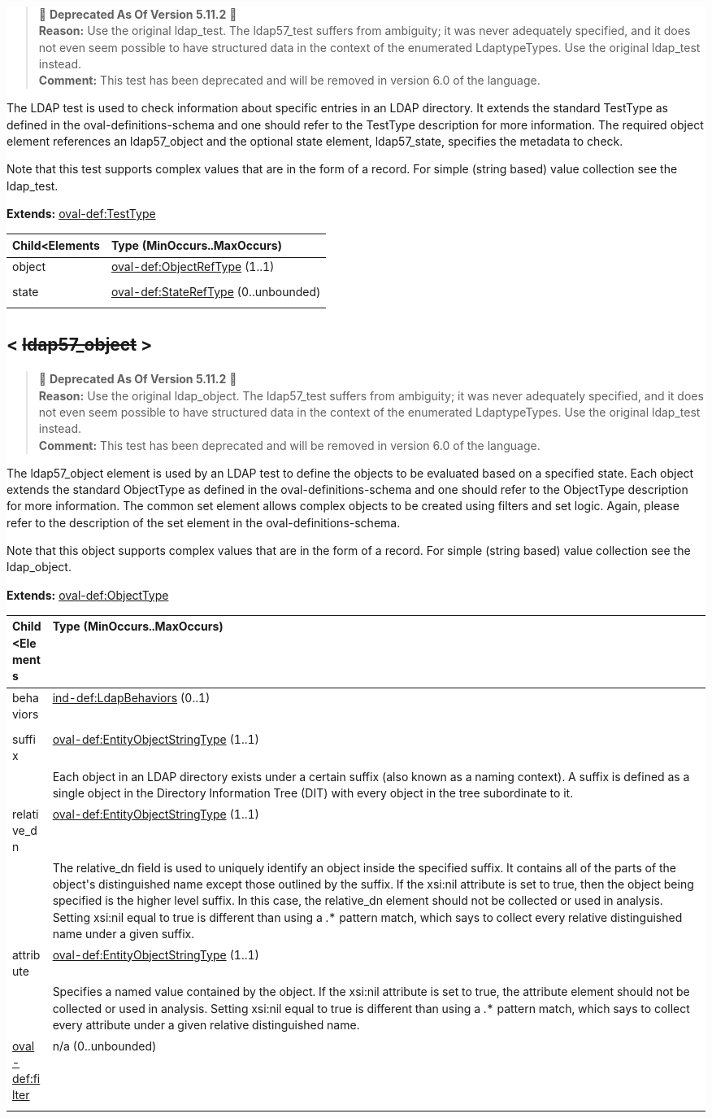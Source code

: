 > :small_red_triangle: **Deprecated As Of Version 5.11.2** :small_red_triangle: <br />**Reason:** Use the original ldap_test. The ldap57_test suffers from ambiguity; it was never adequately specified, and it does not even seem possible to have structured data in the context of the enumerated LdaptypeTypes. Use the original ldap_test instead.<br />**Comment:** This test has been deprecated and will be removed in version 6.0 of the language.<br />

The LDAP test is used to check information about specific entries in an LDAP directory. It extends the standard TestType as defined in the oval-definitions-schema and one should refer to the TestType description for more information. The required object element references an ldap57_object and the optional state element, ldap57_state, specifies the metadata to check.

Note that this test supports complex values that are in the form of a record. For simple (string based) value collection see the ldap_test.

**Extends:** [oval-def:TestType](oval-definitions-schema.md#TestType) 

| Child<Elements | Type (MinOccurs..MaxOccurs) |  
|:-------------- |:--------------------------- |  
| object | [oval-def:ObjectRefType](oval-definitions-schema.md#ObjectRefType)  (1..1) |  
|||  
| state | [oval-def:StateRefType](oval-definitions-schema.md#StateRefType)  (0..unbounded) |  
|||  
  
## <a name="ldap57_object"></a><  ~~ldap57_object~~  >

> :small_red_triangle: **Deprecated As Of Version 5.11.2** :small_red_triangle: <br />**Reason:** Use the original ldap_object. The ldap57_test suffers from ambiguity; it was never adequately specified, and it does not even seem possible to have structured data in the context of the enumerated LdaptypeTypes. Use the original ldap_test instead.<br />**Comment:** This test has been deprecated and will be removed in version 6.0 of the language.<br />

The ldap57_object element is used by an LDAP test to define the objects to be evaluated based on a specified state. Each object extends the standard ObjectType as defined in the oval-definitions-schema and one should refer to the ObjectType description for more information. The common set element allows complex objects to be created using filters and set logic. Again, please refer to the description of the set element in the oval-definitions-schema.

Note that this object supports complex values that are in the form of a record. For simple (string based) value collection see the ldap_object.

**Extends:** [oval-def:ObjectType](oval-definitions-schema.md#ObjectType) 

| Child<Elements | Type (MinOccurs..MaxOccurs) |  
|:-------------- |:--------------------------- |  
| behaviors | [ind-def:LdapBehaviors](#LdapBehaviors)  (0..1) |  
|||  
| suffix | [oval-def:EntityObjectStringType](oval-definitions-schema.md#EntityObjectStringType)  (1..1) |  
||<div>Each object in an LDAP directory exists under a certain suffix (also known as a naming context). A suffix is defined as a single object in the Directory Information Tree (DIT) with every object in the tree subordinate to it.</div>|  
| relative_dn | [oval-def:EntityObjectStringType](oval-definitions-schema.md#EntityObjectStringType)  (1..1) |  
||<div>The relative_dn field is used to uniquely identify an object inside the specified suffix. It contains all of the parts of the object's distinguished name except those outlined by the suffix. If the xsi:nil attribute is set to true, then the object being specified is the higher level suffix. In this case, the relative_dn element should not be collected or used in analysis. Setting xsi:nil equal to true is different than using a .* pattern match, which says to collect every relative distinguished name under a given suffix.</div>|  
| attribute | [oval-def:EntityObjectStringType](oval-definitions-schema.md#EntityObjectStringType)  (1..1) |  
||<div>Specifies a named value contained by the object. If the xsi:nil attribute is set to true, the attribute element should not be collected or used in analysis. Setting xsi:nil equal to true is different than using a .* pattern match, which says to collect every attribute under a given relative distinguished name.</div>|  
| [oval-def:filter](oval-definitions-schema.md#filter)  | n/a (0..unbounded) |  
|||  
  
